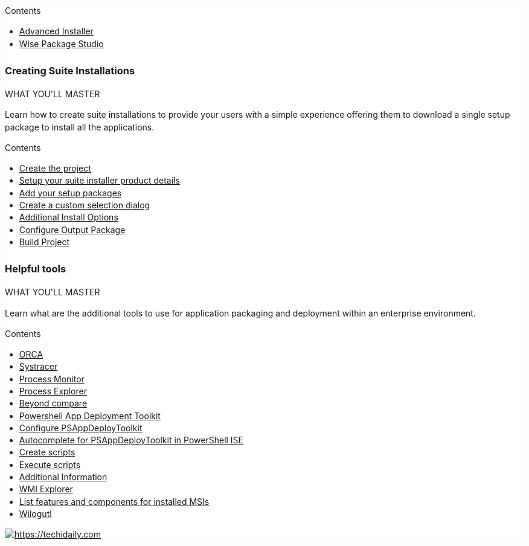 Contents

* [Advanced Installer](https://tools.techidaily.com/advancedinstaller/products/)
* [Wise Package Studio](https://tools.techidaily.com/advancedinstaller/products/)

### Creating Suite Installations

WHAT YOU'LL MASTER

Learn how to create suite installations to provide your users with a simple experience offering them to download a single setup package to install all the applications.

Contents

* [Create the project](https://tools.techidaily.com/advancedinstaller/products/)
* [Setup your suite installer product details](https://tools.techidaily.com/advancedinstaller/products/)
* [Add your setup packages](https://tools.techidaily.com/advancedinstaller/products/)
* [Create a custom selection dialog](https://tools.techidaily.com/advancedinstaller/products/)
* [Additional Install Options](https://tools.techidaily.com/advancedinstaller/products/)
* [Configure Output Package](https://tools.techidaily.com/advancedinstaller/products/)
* [Build Project](https://tools.techidaily.com/advancedinstaller/products/)

### Helpful tools

WHAT YOU'LL MASTER

Learn what are the additional tools to use for application packaging and deployment within an enterprise environment.

Contents

* [ORCA](https://tools.techidaily.com/advancedinstaller/products/)
* [Systracer](https://tools.techidaily.com/advancedinstaller/products/)
* [Process Monitor](https://tools.techidaily.com/advancedinstaller/products/)
* [Process Explorer](https://tools.techidaily.com/advancedinstaller/products/)
* [Beyond compare](https://tools.techidaily.com/advancedinstaller/products/)
* [Powershell App Deployment Toolkit](https://tools.techidaily.com/advancedinstaller/products/)
* [Configure PSAppDeployToolkit](https://tools.techidaily.com/advancedinstaller/products/)
* [Autocomplete for PSAppDeployToolkit in PowerShell ISE](https://tools.techidaily.com/advancedinstaller/products/)
* [Create scripts](https://tools.techidaily.com/advancedinstaller/products/)
* [Execute scripts](https://tools.techidaily.com/advancedinstaller/products/)
* [Additional Information](https://tools.techidaily.com/advancedinstaller/products/)
* [WMI Explorer](https://tools.techidaily.com/advancedinstaller/products/)
* [List features and components for installed MSIs](https://tools.techidaily.com/advancedinstaller/products/)
* [Wilogutl](https://tools.techidaily.com/advancedinstaller/products/)


<a href="https://ephamedtechinc.pxf.io/c/5597632/2137202/26400" target="_top" id="2137202">
  <img src="//a.impactradius-go.com/display-ad/26400-2137202" border="0" alt="https://techidaily.com" width="728" height="90"/>
</a>
<img height="0" width="0" src="https://ephamedtechinc.pxf.io/i/5597632/2137202/26400" style="position:absolute;visibility:hidden;" border="0" />
